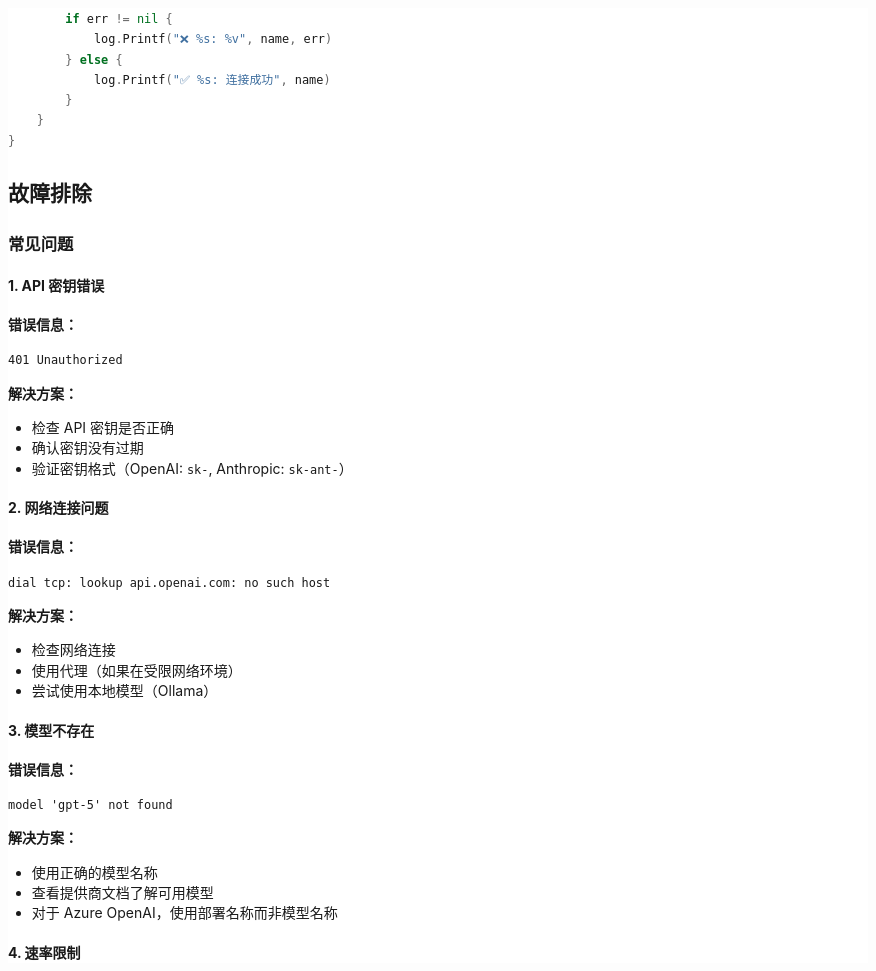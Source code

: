 ```go
        if err != nil {
            log.Printf("❌ %s: %v", name, err)
        } else {
            log.Printf("✅ %s: 连接成功", name)
        }
    }
}
```

## 故障排除

### 常见问题

#### 1. API 密钥错误

**错误信息：**

```
401 Unauthorized
```

**解决方案：**

- 检查 API 密钥是否正确
- 确认密钥没有过期
- 验证密钥格式（OpenAI: `sk-`, Anthropic: `sk-ant-`）

#### 2. 网络连接问题

**错误信息：**

```
dial tcp: lookup api.openai.com: no such host
```

**解决方案：**

- 检查网络连接
- 使用代理（如果在受限网络环境）
- 尝试使用本地模型（Ollama）

#### 3. 模型不存在

**错误信息：**

```
model 'gpt-5' not found
```

**解决方案：**

- 使用正确的模型名称
- 查看提供商文档了解可用模型
- 对于 Azure OpenAI，使用部署名称而非模型名称

#### 4. 速率限制
